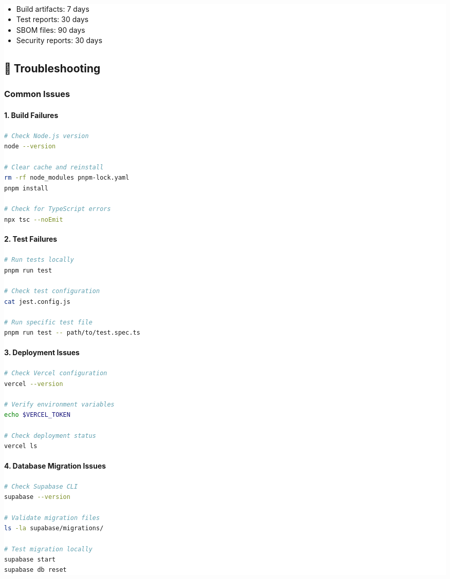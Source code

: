 - Build artifacts: 7 days
- Test reports: 30 days
- SBOM files: 90 days
- Security reports: 30 days

## 🚨 Troubleshooting

### Common Issues

#### 1. Build Failures

```bash
# Check Node.js version
node --version

# Clear cache and reinstall
rm -rf node_modules pnpm-lock.yaml
pnpm install

# Check for TypeScript errors
npx tsc --noEmit
```

#### 2. Test Failures

```bash
# Run tests locally
pnpm run test

# Check test configuration
cat jest.config.js

# Run specific test file
pnpm run test -- path/to/test.spec.ts
```

#### 3. Deployment Issues

```bash
# Check Vercel configuration
vercel --version

# Verify environment variables
echo $VERCEL_TOKEN

# Check deployment status
vercel ls
```

#### 4. Database Migration Issues

```bash
# Check Supabase CLI
supabase --version

# Validate migration files
ls -la supabase/migrations/

# Test migration locally
supabase start
supabase db reset
```
